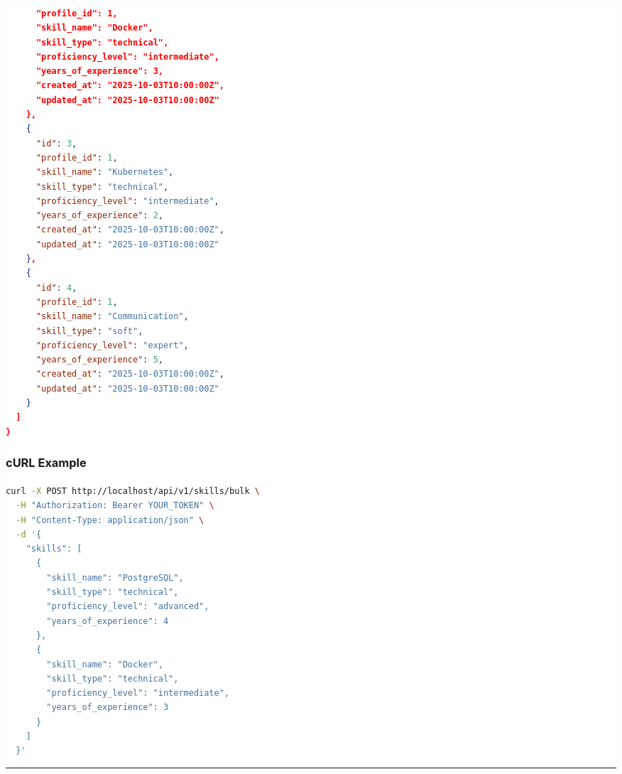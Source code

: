 ```json
      "profile_id": 1,
      "skill_name": "Docker",
      "skill_type": "technical",
      "proficiency_level": "intermediate",
      "years_of_experience": 3,
      "created_at": "2025-10-03T10:00:00Z",
      "updated_at": "2025-10-03T10:00:00Z"
    },
    {
      "id": 3,
      "profile_id": 1,
      "skill_name": "Kubernetes",
      "skill_type": "technical",
      "proficiency_level": "intermediate",
      "years_of_experience": 2,
      "created_at": "2025-10-03T10:00:00Z",
      "updated_at": "2025-10-03T10:00:00Z"
    },
    {
      "id": 4,
      "profile_id": 1,
      "skill_name": "Communication",
      "skill_type": "soft",
      "proficiency_level": "expert",
      "years_of_experience": 5,
      "created_at": "2025-10-03T10:00:00Z",
      "updated_at": "2025-10-03T10:00:00Z"
    }
  ]
}
```

### cURL Example
```bash
curl -X POST http://localhost/api/v1/skills/bulk \
  -H "Authorization: Bearer YOUR_TOKEN" \
  -H "Content-Type: application/json" \
  -d '{
    "skills": [
      {
        "skill_name": "PostgreSQL",
        "skill_type": "technical",
        "proficiency_level": "advanced",
        "years_of_experience": 4
      },
      {
        "skill_name": "Docker",
        "skill_type": "technical",
        "proficiency_level": "intermediate",
        "years_of_experience": 3
      }
    ]
  }'
```

---